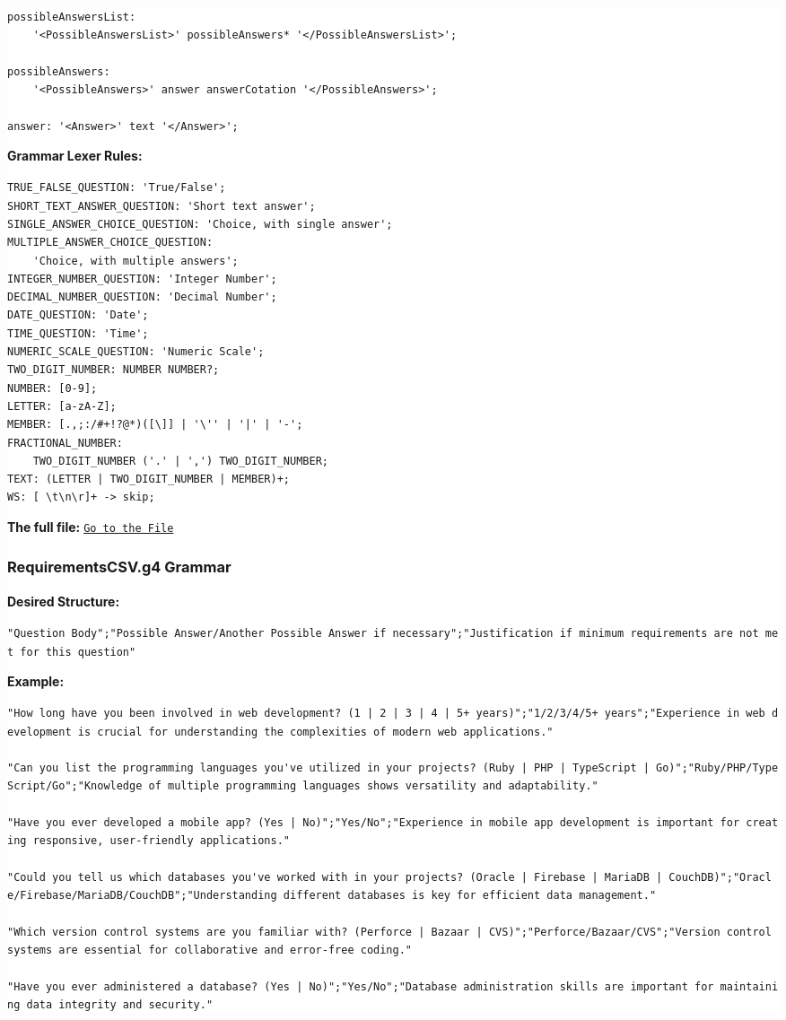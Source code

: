 ```antlr
possibleAnswersList:
	'<PossibleAnswersList>' possibleAnswers* '</PossibleAnswersList>';

possibleAnswers:
	'<PossibleAnswers>' answer answerCotation '</PossibleAnswers>';

answer: '<Answer>' text '</Answer>';
```

**Grammar Lexer Rules:**

```antlr
TRUE_FALSE_QUESTION: 'True/False';
SHORT_TEXT_ANSWER_QUESTION: 'Short text answer';
SINGLE_ANSWER_CHOICE_QUESTION: 'Choice, with single answer';
MULTIPLE_ANSWER_CHOICE_QUESTION:
	'Choice, with multiple answers';
INTEGER_NUMBER_QUESTION: 'Integer Number';
DECIMAL_NUMBER_QUESTION: 'Decimal Number';
DATE_QUESTION: 'Date';
TIME_QUESTION: 'Time';
NUMERIC_SCALE_QUESTION: 'Numeric Scale';
TWO_DIGIT_NUMBER: NUMBER NUMBER?;
NUMBER: [0-9];
LETTER: [a-zA-Z];
MEMBER: [.,;:/#+!?@*)([\]] | '\'' | '|' | '-';
FRACTIONAL_NUMBER:
	TWO_DIGIT_NUMBER ('.' | ',') TWO_DIGIT_NUMBER;
TEXT: (LETTER | TWO_DIGIT_NUMBER | MEMBER)+;
WS: [ \t\n\r]+ -> skip;
```

**The full file:** [```Go to the File```](../../../jobs4u.ANTLR/src/main/java/lapr4/jobs4u/importer/interview/template/xml/InterviewXml.g4)

### RequirementsCSV.g4 Grammar

**Desired Structure:**

```csv
"Question Body";"Possible Answer/Another Possible Answer if necessary";"Justification if minimum requirements are not met for this question"
```

**Example:**

```csv
"How long have you been involved in web development? (1 | 2 | 3 | 4 | 5+ years)";"1/2/3/4/5+ years";"Experience in web development is crucial for understanding the complexities of modern web applications."

"Can you list the programming languages you've utilized in your projects? (Ruby | PHP | TypeScript | Go)";"Ruby/PHP/TypeScript/Go";"Knowledge of multiple programming languages shows versatility and adaptability."

"Have you ever developed a mobile app? (Yes | No)";"Yes/No";"Experience in mobile app development is important for creating responsive, user-friendly applications."

"Could you tell us which databases you've worked with in your projects? (Oracle | Firebase | MariaDB | CouchDB)";"Oracle/Firebase/MariaDB/CouchDB";"Understanding different databases is key for efficient data management."

"Which version control systems are you familiar with? (Perforce | Bazaar | CVS)";"Perforce/Bazaar/CVS";"Version control systems are essential for collaborative and error-free coding."

"Have you ever administered a database? (Yes | No)";"Yes/No";"Database administration skills are important for maintaining data integrity and security."
```